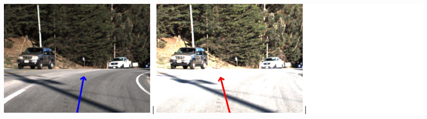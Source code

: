 <img src="./chauffeur_violations/1479425572360010147_arrow.jpg" width="300"> | <img src="./chauffeur_violations/1479425572360010147_contrast_2.0_arrow.jpg" width="300"> |

